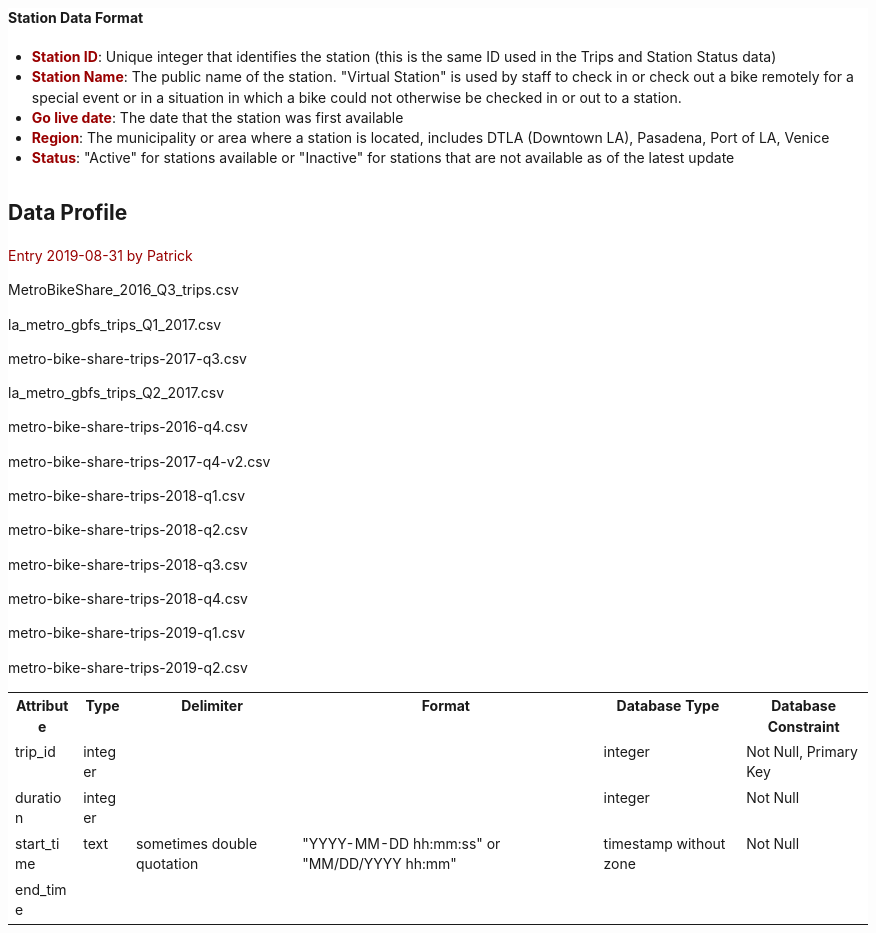 <h4>Station Data Format</h4>
<ul>
<li><span style="color:#990000"><b>Station ID</b></span>: Unique integer that identifies the station (this is the same ID used in the Trips and Station Status data)</li>
<li><span style="color:#990000"><b>Station Name</b></span>: The public name of the station. "Virtual Station" is used by staff to check in or check out a bike remotely for a special event or in a situation in which a bike could not otherwise be checked in or out to a station.</li>
<li><span style="color:#990000"><b>Go live date</b></span>: The date that the station was first available</li>
<li><span style="color:#990000"><b>Region</b></span>: The municipality or area where a station is located, includes DTLA (Downtown LA), Pasadena, Port of LA, Venice</li>
<li><span style="color:#990000"><b>Status</b></span>:  "Active" for stations available or "Inactive" for stations that are not available as of the latest update</li>
</ul>  

<h2>Data Profile</h2>
<p style="color:#990000">Entry 2019-08-31 by Patrick</p>
<p>MetroBikeShare_2016_Q3_trips.csv</p>
<p>la_metro_gbfs_trips_Q1_2017.csv</p>
<p>metro-bike-share-trips-2017-q3.csv</p>
<p>la_metro_gbfs_trips_Q2_2017.csv</p>
<p>metro-bike-share-trips-2016-q4.csv</p>
<p>metro-bike-share-trips-2017-q4-v2.csv</p>
<p>metro-bike-share-trips-2018-q1.csv</p>
<p>metro-bike-share-trips-2018-q2.csv</p>
<p>metro-bike-share-trips-2018-q3.csv</p>
<p>metro-bike-share-trips-2018-q4.csv</p>
<p>metro-bike-share-trips-2019-q1.csv</p>
<p>metro-bike-share-trips-2019-q2.csv</p>
<table>
    <tr>
        <th>Attribute</th>
        <th>Type</th>
        <th>Delimiter</th>
        <th>Format</th>
        <th>Database Type</th>
        <th>Database Constraint</th>
    </tr>
    <tr>
        <td>trip_id</td>
        <td>integer</td>
        <td></td>
        <td></td>
        <td>integer</td>
        <td>Not Null, Primary Key</td>
    </tr>
    <tr>
        <td>duration</td>
        <td>integer</td>
        <td></td>
        <td></td>
        <td>integer</td>
        <td>Not Null</td>
    </tr>
    <tr>
        <td>start_time</td>
        <td>text</td>
        <td>sometimes double quotation</td>
        <td>"YYYY-MM-DD hh:mm:ss" or "MM/DD/YYYY hh:mm"</td>
        <td>timestamp without zone</td>
        <td>Not Null</td>
    </tr>
    <tr>
        <td>end_time</td>